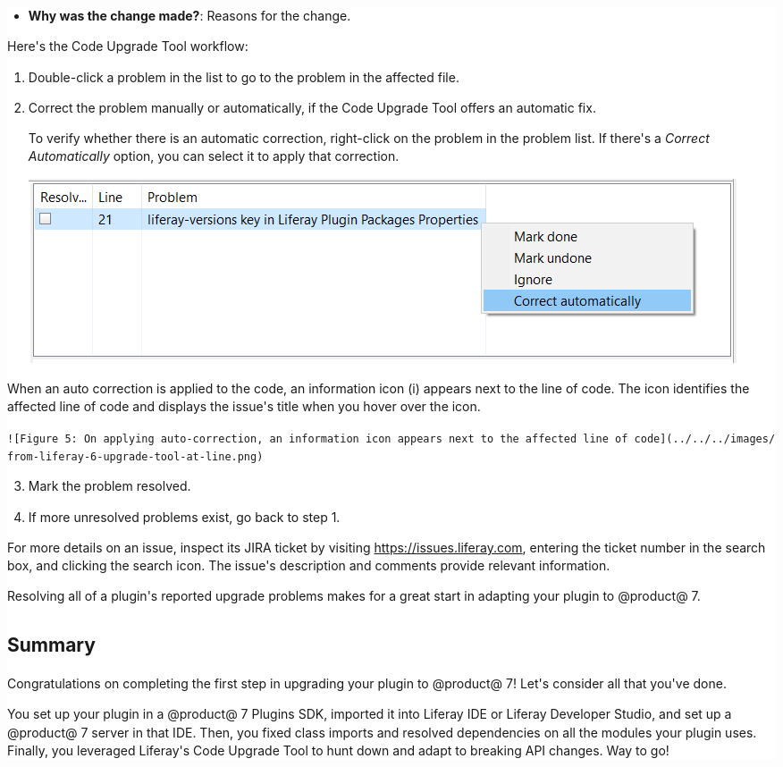 -  **Why was the change made?**: Reasons for the change.

Here's the Code Upgrade Tool workflow:

1.  Double-click a problem in the list to go to the problem in the affected
    file.

2.  Correct the problem manually or automatically, if the Code Upgrade Tool
    offers an automatic fix. 

    To verify whether there is an automatic correction, right-click on the
    problem in the problem list. If there's a *Correct Automatically* option,
    you can select it to apply that correction. 

    ![Figure 4: The Code Upgrade Tool provides auto-correction for some issues.](../../../images/from-liferay-6-correct-automatically.png)

When an auto correction is applied to the code, an information icon (i) appears
next to the line of code. The icon identifies the affected line of code and
displays the issue's title when you hover over the icon. 

    ![Figure 5: On applying auto-correction, an information icon appears next to the affected line of code](../../../images/from-liferay-6-upgrade-tool-at-line.png)

3.  Mark the problem resolved.

4.  If more unresolved problems exist, go back to step 1.

For more details on an issue, inspect its JIRA ticket by visiting
<https://issues.liferay.com>, entering the ticket number in the search box, and
clicking the search icon. The issue's description and comments provide relevant
information.

Resolving all of a plugin's reported upgrade problems makes for a great start
in adapting your plugin to @product@ 7.

## Summary [](id=summary)

Congratulations on completing the first step in upgrading your plugin to @product@
7! Let's consider all that you've done.

You set up your plugin in a @product@ 7 Plugins SDK, imported it into Liferay IDE
or Liferay Developer Studio, and set up a @product@ 7 server in that IDE. Then,
you fixed class imports and resolved dependencies on all the modules your plugin
uses. Finally, you leveraged Liferay's Code Upgrade Tool to hunt down and adapt
to breaking API changes. Way to go!
